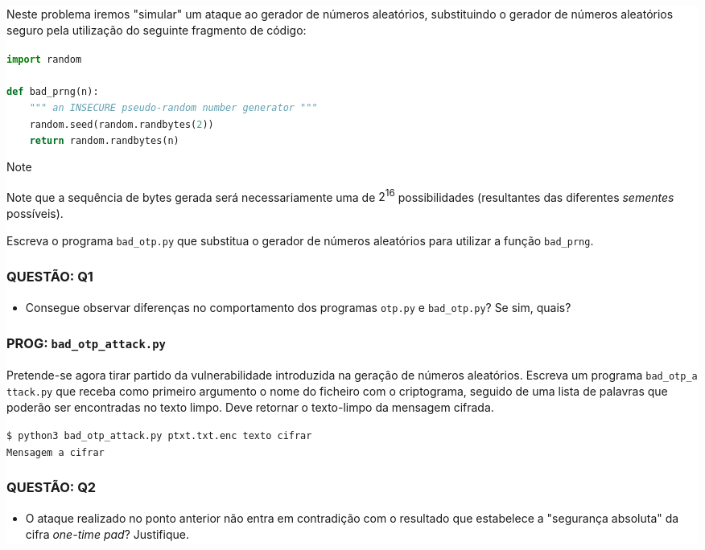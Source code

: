 
[^2]: Para mais detalhes em como atacar este gerador, consultar https://www.schutzwerk.com/en/blog/attacking-a-rng/

Neste problema iremos "simular" um ataque ao gerador de números aleatórios, substituindo o gerador de números aleatórios seguro pela utilização do seguinte fragmento de código:

```python
import random

def bad_prng(n):
    """ an INSECURE pseudo-random number generator """
    random.seed(random.randbytes(2))
    return random.randbytes(n)
```

> [!NOTE]
> Note que a sequência de bytes gerada será necessariamente uma de $2^{16}$ possibilidades (resultantes das diferentes *sementes* possíveis).

Escreva o programa `bad_otp.py` que substitua o gerador de números aleatórios para utilizar a função `bad_prng`.

### QUESTÃO: Q1

* Consegue observar diferenças no comportamento dos programas `otp.py` e `bad_otp.py`? Se sim, quais?

### PROG: `bad_otp_attack.py`

Pretende-se agora tirar partido da vulnerabilidade introduzida na geração de números aleatórios. Escreva um programa `bad_otp_attack.py` que receba como primeiro argumento o nome do ficheiro com o criptograma, seguido de uma lista de palavras que poderão ser encontradas no texto limpo. Deve retornar o texto-limpo da mensagem cifrada.

```bash
$ python3 bad_otp_attack.py ptxt.txt.enc texto cifrar
Mensagem a cifrar
```

### QUESTÃO: Q2

* O ataque realizado no ponto anterior não entra em contradição com o resultado que estabelece a "segurança absoluta" da cifra *one-time pad*? Justifique.


[^1]: Pode consultar a lista completa em https://en.wikipedia.org/wiki/Letter_frequency